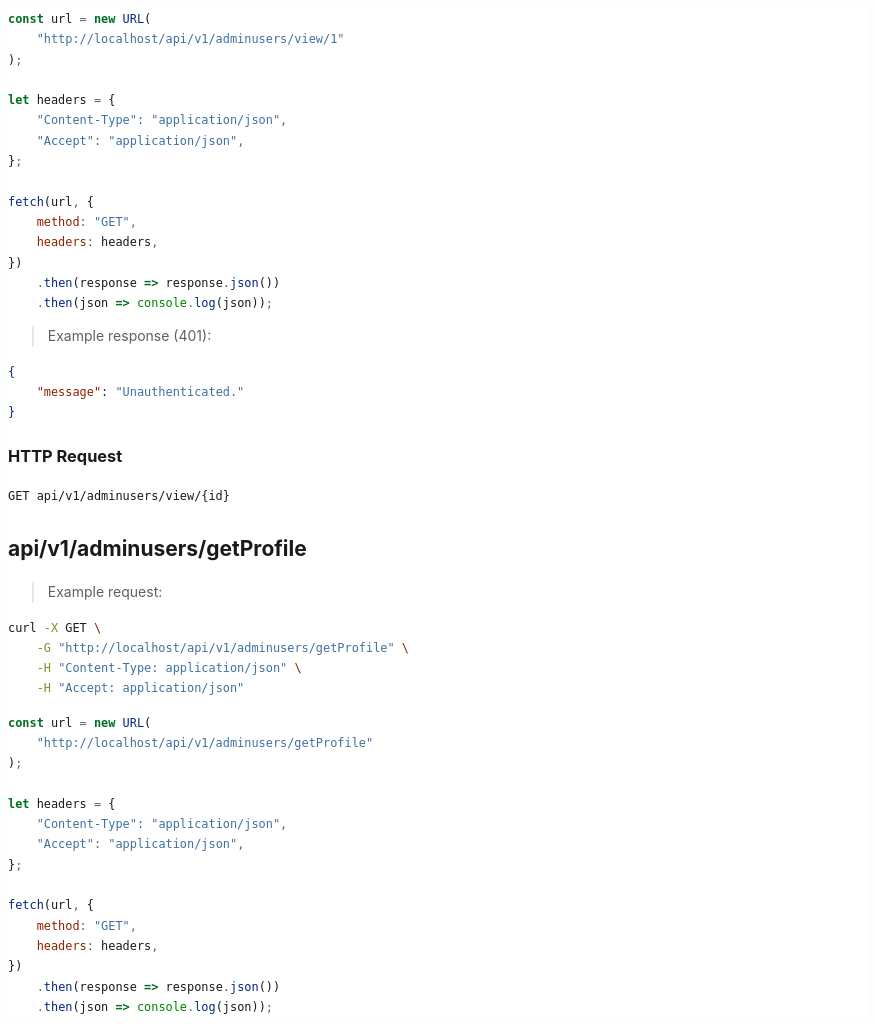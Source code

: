 ```javascript
const url = new URL(
    "http://localhost/api/v1/adminusers/view/1"
);

let headers = {
    "Content-Type": "application/json",
    "Accept": "application/json",
};

fetch(url, {
    method: "GET",
    headers: headers,
})
    .then(response => response.json())
    .then(json => console.log(json));
```


> Example response (401):

```json
{
    "message": "Unauthenticated."
}
```

### HTTP Request
`GET api/v1/adminusers/view/{id}`





## api/v1/adminusers/getProfile
> Example request:

```bash
curl -X GET \
    -G "http://localhost/api/v1/adminusers/getProfile" \
    -H "Content-Type: application/json" \
    -H "Accept: application/json"
```

```javascript
const url = new URL(
    "http://localhost/api/v1/adminusers/getProfile"
);

let headers = {
    "Content-Type": "application/json",
    "Accept": "application/json",
};

fetch(url, {
    method: "GET",
    headers: headers,
})
    .then(response => response.json())
    .then(json => console.log(json));
```
